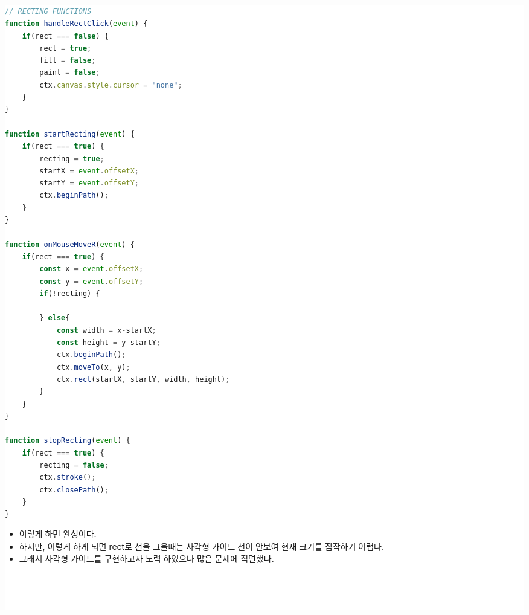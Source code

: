 
``` js
// RECTING FUNCTIONS
function handleRectClick(event) {
    if(rect === false) {
        rect = true;
        fill = false;
        paint = false;
        ctx.canvas.style.cursor = "none";
    }
}

function startRecting(event) {
    if(rect === true) {
        recting = true;
        startX = event.offsetX;
        startY = event.offsetY;
        ctx.beginPath();
    }
}

function onMouseMoveR(event) {
    if(rect === true) {
        const x = event.offsetX;
        const y = event.offsetY;
        if(!recting) {
            
        } else{
            const width = x-startX;
            const height = y-startY;
            ctx.beginPath();
            ctx.moveTo(x, y);
            ctx.rect(startX, startY, width, height);
        }
    }
}

function stopRecting(event) {
    if(rect === true) {
        recting = false;
        ctx.stroke();
        ctx.closePath();
    }
}

```

- 이렇게 하면 완성이다.
- 하지만, 이렇게 하게 되면 rect로 선을 그을때는 사각형 가이드 선이 안보여 현재 크기를 짐작하기 어렵다.
- 그래서 사각형 가이드를 구현하고자 노력 하였으나 많은 문제에 직면했다.

<br>
<br>
<br>
